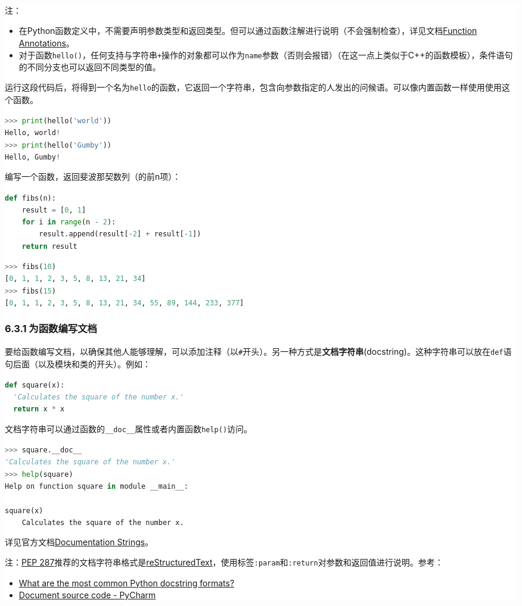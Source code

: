 注：
* 在Python函数定义中，不需要声明参数类型和返回类型。但可以通过函数注解进行说明（不会强制检查），详见文档[Function Annotations](https://docs.python.org/3/tutorial/controlflow.html#function-annotations)。
* 对于函数`hello()`，任何支持与字符串`+`操作的对象都可以作为`name`参数（否则会报错）（在这一点上类似于C++的函数模板），条件语句的不同分支也可以返回不同类型的值。

运行这段代码后，将得到一个名为`hello`的函数，它返回一个字符串，包含向参数指定的人发出的问候语。可以像内置函数一样使用使用这个函数。

```python
>>> print(hello('world'))
Hello, world!
>>> print(hello('Gumby'))
Hello, Gumby!
```

编写一个函数，返回斐波那契数列（的前n项）：

```python
def fibs(n):
    result = [0, 1]
    for i in range(n - 2):
        result.append(result[-2] + result[-1])
    return result
```

```python
>>> fibs(10)
[0, 1, 1, 2, 3, 5, 8, 13, 21, 34]
>>> fibs(15)
[0, 1, 1, 2, 3, 5, 8, 13, 21, 34, 55, 89, 144, 233, 377]
```

### 6.3.1 为函数编写文档
要给函数编写文档，以确保其他人能够理解，可以添加注释（以`#`开头）。另一种方式是**文档字符串**(docstring)。这种字符串可以放在`def`语句后面（以及模块和类的开头）。例如：

```python
def square(x):
  'Calculates the square of the number x.'
  return x * x
```

文档字符串可以通过函数的`__doc__`属性或者内置函数`help()`访问。

```python
>>> square.__doc__
'Calculates the square of the number x.'
>>> help(square)
Help on function square in module __main__:

square(x)
    Calculates the square of the number x.
```

详见官方文档[Documentation Strings](https://docs.python.org/3/tutorial/controlflow.html#documentation-strings)。

注：[PEP 287](https://peps.python.org/pep-0287/)推荐的文档字符串格式是[reStructuredText](https://docutils.sourceforge.io/rst.html)，使用标签`:param`和`:return`对参数和返回值进行说明。参考：
* [What are the most common Python docstring formats?](https://stackoverflow.com/questions/3898572/what-are-the-most-common-python-docstring-formats)
* [Document source code - PyCharm](https://www.jetbrains.com/help/pycharm/documenting-source-code.html)
